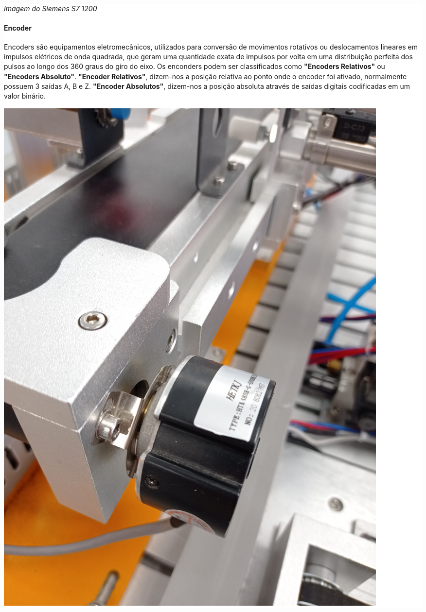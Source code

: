 *Imagem do Siemens S7 1200*

#### Encoder

Encoders são equipamentos eletromecânicos, utilizados para conversão de movimentos rotativos ou deslocamentos lineares em impulsos elétricos de onda quadrada, que geram uma quantidade exata de impulsos por volta em uma distribuição perfeita dos pulsos ao longo dos 360 graus do giro do eixo. Os enconders podem ser classificados como **"Encoders Relativos"** ou **"Encoders Absoluto"**. **"Encoder Relativos"**, dizem-nos a posição relativa ao ponto onde o encoder foi ativado, normalmente possuem 3 saídas A, B e Z. **"Encoder Absolutos"**, dizem-nos a posição absoluta através de saídas digitais codificadas em um valor binário.

![Encoder](./lines/lines_30/Equipamentos/Encoder.jpg)

